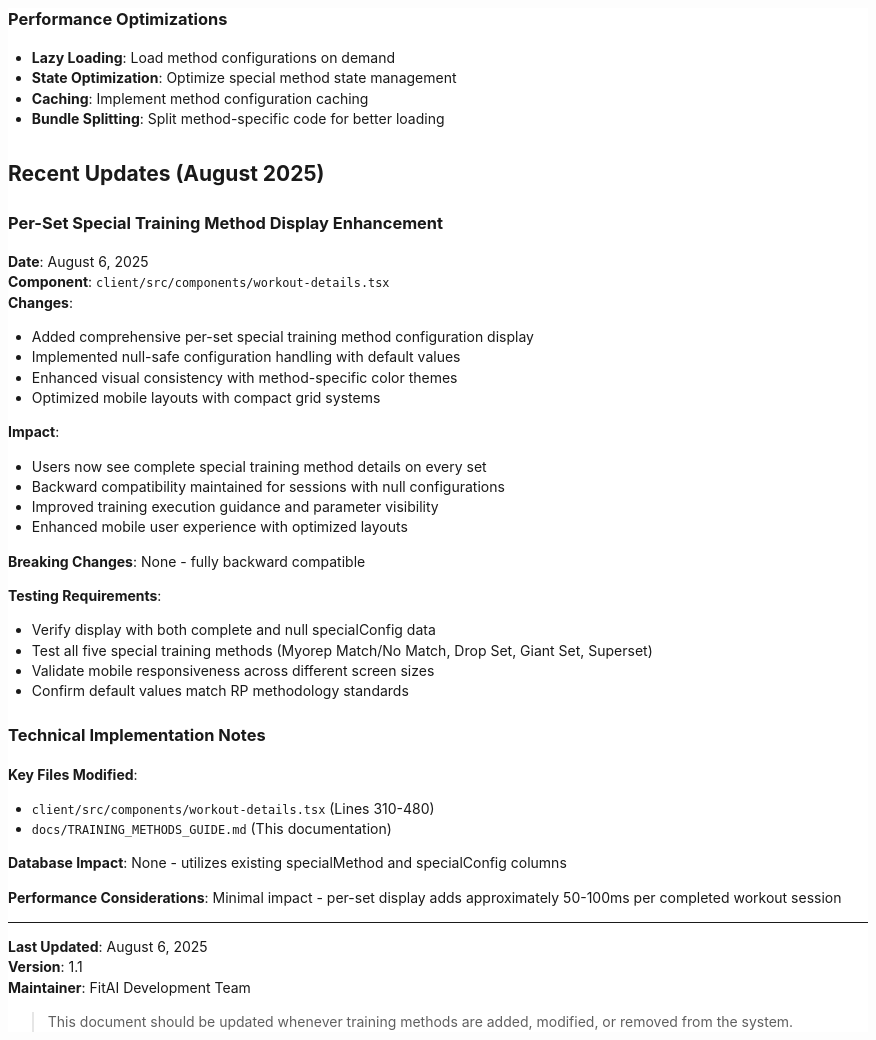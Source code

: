 ### Performance Optimizations

- **Lazy Loading**: Load method configurations on demand
- **State Optimization**: Optimize special method state management
- **Caching**: Implement method configuration caching
- **Bundle Splitting**: Split method-specific code for better loading

## Recent Updates (August 2025)

### Per-Set Special Training Method Display Enhancement

**Date**: August 6, 2025  
**Component**: `client/src/components/workout-details.tsx`  
**Changes**:
- Added comprehensive per-set special training method configuration display
- Implemented null-safe configuration handling with default values
- Enhanced visual consistency with method-specific color themes
- Optimized mobile layouts with compact grid systems

**Impact**:
- Users now see complete special training method details on every set
- Backward compatibility maintained for sessions with null configurations
- Improved training execution guidance and parameter visibility
- Enhanced mobile user experience with optimized layouts

**Breaking Changes**: None - fully backward compatible

**Testing Requirements**:
- Verify display with both complete and null specialConfig data
- Test all five special training methods (Myorep Match/No Match, Drop Set, Giant Set, Superset)
- Validate mobile responsiveness across different screen sizes
- Confirm default values match RP methodology standards

### Technical Implementation Notes

**Key Files Modified**:
- `client/src/components/workout-details.tsx` (Lines 310-480)
- `docs/TRAINING_METHODS_GUIDE.md` (This documentation)

**Database Impact**: None - utilizes existing specialMethod and specialConfig columns

**Performance Considerations**: Minimal impact - per-set display adds approximately 50-100ms per completed workout session

---

**Last Updated**: August 6, 2025  
**Version**: 1.1  
**Maintainer**: FitAI Development Team

> This document should be updated whenever training methods are added, modified, or removed from the system.